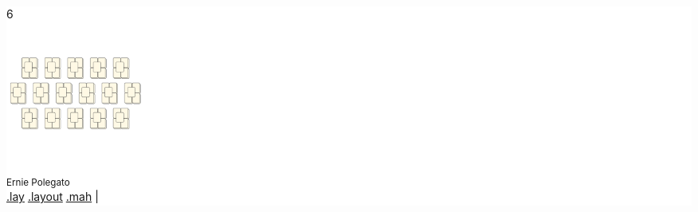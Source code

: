6<br><img src="./eplayouts/eplayout05/layout_6.svg" height="180" width="175"><br> <sub>Ernie Polegato</sub> <br>[.lay](./eplayouts/eplayout05/layout_6.lay)  [.layout](./eplayouts/eplayout05/layout_6.layout)  [.mah](./eplayouts/eplayout05/layout_6.mah) |